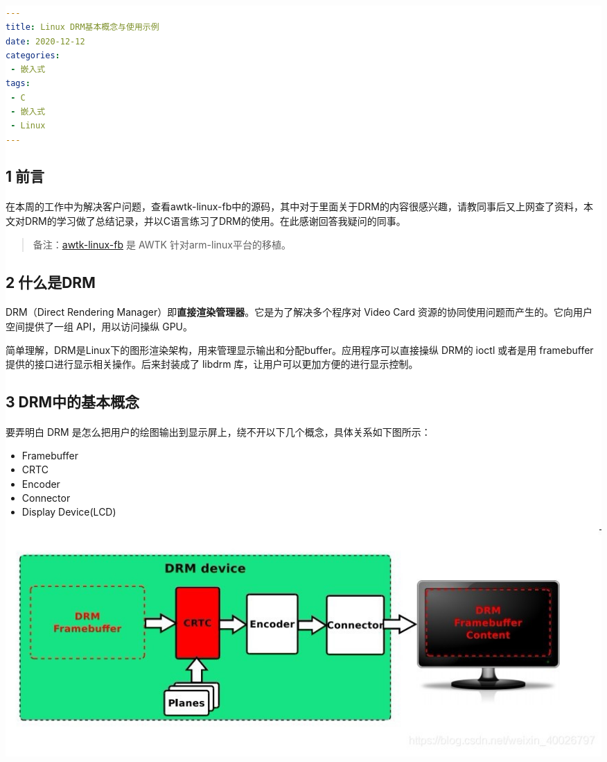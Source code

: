 ```yaml
---
title: Linux DRM基本概念与使用示例
date: 2020-12-12
categories:
 - 嵌入式
tags:
 - C
 - 嵌入式
 - Linux
---
```


## 1 前言

在本周的工作中为解决客户问题，查看awtk-linux-fb中的源码，其中对于里面关于DRM的内容很感兴趣，请教同事后又上网查了资料，本文对DRM的学习做了总结记录，并以C语言练习了DRM的使用。在此感谢回答我疑问的同事。

> 备注：[awtk-linux-fb](https://github.com/zlgopen/awtk-linux-fb) 是 AWTK 针对arm-linux平台的移植。

## 2 什么是DRM

DRM（Direct Rendering Manager）即**直接渲染管理器**。它是为了解决多个程序对 Video Card 资源的协同使用问题而产生的。它向用户空间提供了一组 API，用以访问操纵 GPU。

简单理解，DRM是Linux下的图形渲染架构，用来管理显示输出和分配buffer。应用程序可以直接操纵 DRM的 ioctl 或者是用 framebuffer 提供的接口进行显示相关操作。后来封装成了 libdrm 库，让用户可以更加方便的进行显示控制。

## 3 DRM中的基本概念

要弄明白 DRM 是怎么把用户的绘图输出到显示屏上，绕不开以下几个概念，具体关系如下图所示：

- Framebuffer
- CRTC
- Encoder
- Connector
- Display Device(LCD)

![DRM中的基本概念](./images/linux_drm/concepts_in_drm.jpg)
